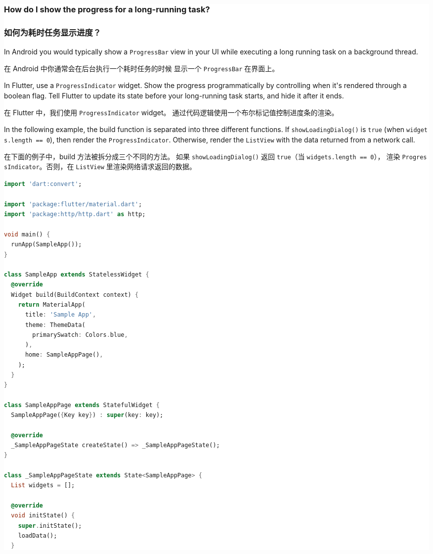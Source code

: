 ### How do I show the progress for a long-running task?

### 如何为耗时任务显示进度？

In Android you would typically show a `ProgressBar` view in your UI while
executing a long running task on a background thread.

在 Android 中你通常会在后台执行一个耗时任务的时候
显示一个 `ProgressBar` 在界面上。

In Flutter, use a `ProgressIndicator` widget.
Show the progress programmatically by controlling when it's rendered
through a boolean flag. Tell Flutter to update its state before your
long-running task starts, and hide it after it ends.

在 Flutter 中，我们使用 `ProgressIndicator` widget。
通过代码逻辑使用一个布尔标记值控制进度条的渲染。

In the following example, the build function is separated into three different
functions. If `showLoadingDialog()` is `true` (when `widgets.length == 0`),
then render the `ProgressIndicator`. Otherwise, render the
`ListView` with the data returned from a network call.

在下面的例子中，build 方法被拆分成三个不同的方法。
如果 `showLoadingDialog()` 返回 `true`（当 `widgets.length == 0`），
渲染 `ProgressIndicator`。否则，在 `ListView` 里渲染网络请求返回的数据。

```dart
import 'dart:convert';

import 'package:flutter/material.dart';
import 'package:http/http.dart' as http;

void main() {
  runApp(SampleApp());
}

class SampleApp extends StatelessWidget {
  @override
  Widget build(BuildContext context) {
    return MaterialApp(
      title: 'Sample App',
      theme: ThemeData(
        primarySwatch: Colors.blue,
      ),
      home: SampleAppPage(),
    );
  }
}

class SampleAppPage extends StatefulWidget {
  SampleAppPage({Key key}) : super(key: key);

  @override
  _SampleAppPageState createState() => _SampleAppPageState();
}

class _SampleAppPageState extends State<SampleAppPage> {
  List widgets = [];

  @override
  void initState() {
    super.initState();
    loadData();
  }

```
